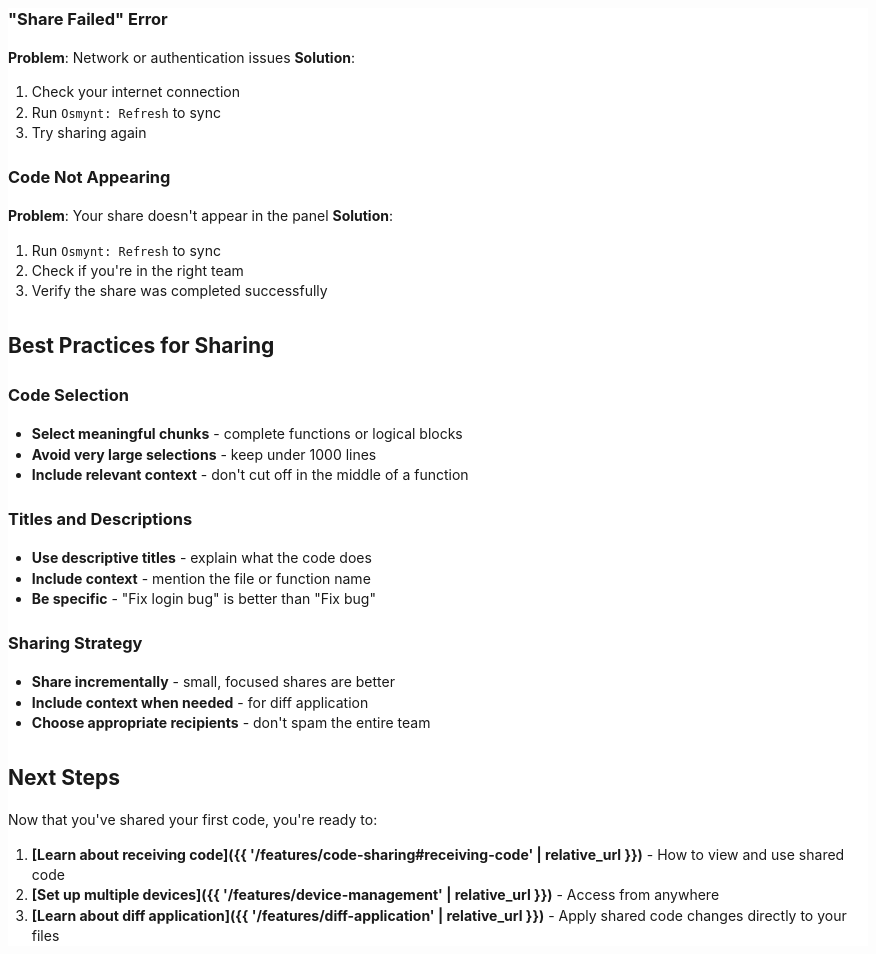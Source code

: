 ### "Share Failed" Error

**Problem**: Network or authentication issues
**Solution**:

1. Check your internet connection
2. Run `Osmynt: Refresh` to sync
3. Try sharing again

### Code Not Appearing

**Problem**: Your share doesn't appear in the panel
**Solution**:

1. Run `Osmynt: Refresh` to sync
2. Check if you're in the right team
3. Verify the share was completed successfully

## Best Practices for Sharing

### Code Selection

- **Select meaningful chunks** - complete functions or logical blocks
- **Avoid very large selections** - keep under 1000 lines
- **Include relevant context** - don't cut off in the middle of a function

### Titles and Descriptions

- **Use descriptive titles** - explain what the code does
- **Include context** - mention the file or function name
- **Be specific** - "Fix login bug" is better than "Fix bug"

### Sharing Strategy

- **Share incrementally** - small, focused shares are better
- **Include context when needed** - for diff application
- **Choose appropriate recipients** - don't spam the entire team

## Next Steps

Now that you've shared your first code, you're ready to:

1. **[Learn about receiving code]({{ '/features/code-sharing#receiving-code' | relative_url }})** - How to view and use shared code
2. **[Set up multiple devices]({{ '/features/device-management' | relative_url }})** - Access from anywhere
3. **[Learn about diff application]({{ '/features/diff-application' | relative_url }})** - Apply shared code changes directly to your files
